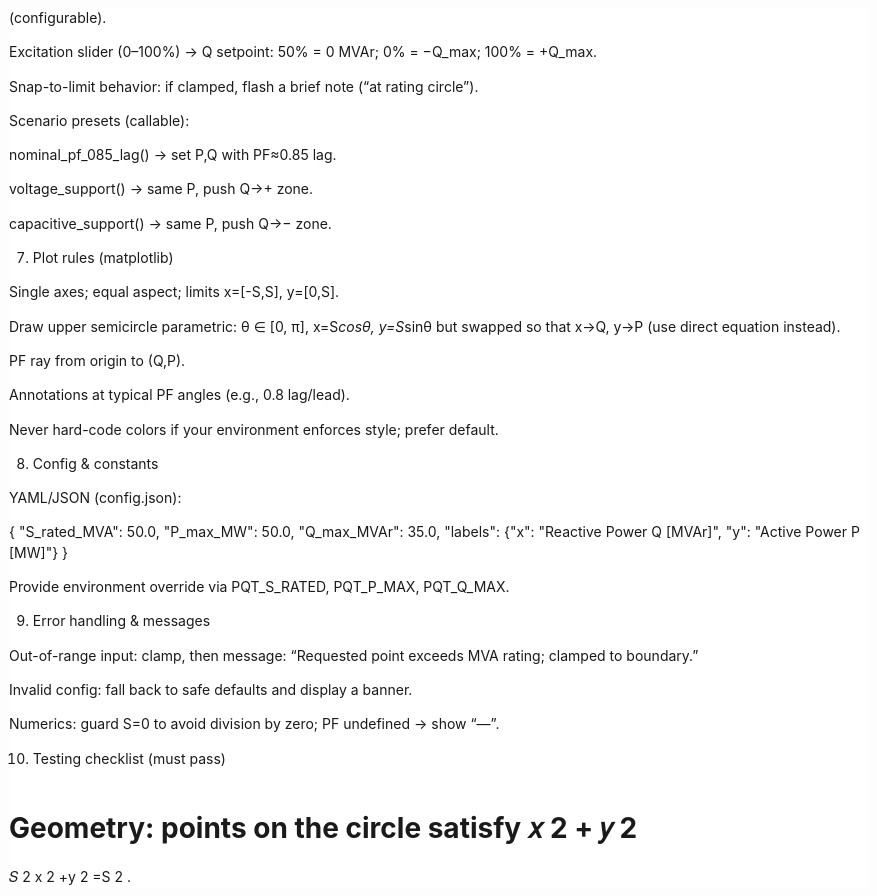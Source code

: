  (configurable).

Excitation slider (0–100%) → Q setpoint: 50% = 0 MVAr; 0% = −Q_max; 100% = +Q_max.

Snap-to-limit behavior: if clamped, flash a brief note (“at rating circle”).

Scenario presets (callable):

nominal_pf_085_lag() → set P,Q with PF≈0.85 lag.

voltage_support() → same P, push Q→+ zone.

capacitive_support() → same P, push Q→− zone.

7) Plot rules (matplotlib)

Single axes; equal aspect; limits x=[-S,S], y=[0,S].

Draw upper semicircle parametric: θ ∈ [0, π], x=S*cosθ, y=S*sinθ but swapped so that x→Q, y→P (use direct equation instead).

PF ray from origin to (Q,P).

Annotations at typical PF angles (e.g., 0.8 lag/lead).

Never hard-code colors if your environment enforces style; prefer default.

8) Config & constants

YAML/JSON (config.json):

{
  "S_rated_MVA": 50.0,
  "P_max_MW": 50.0,
  "Q_max_MVAr": 35.0,
  "labels": {"x": "Reactive Power Q [MVAr]", "y": "Active Power P [MW]"}
}


Provide environment override via PQT_S_RATED, PQT_P_MAX, PQT_Q_MAX.

9) Error handling & messages

Out-of-range input: clamp, then message: “Requested point exceeds MVA rating; clamped to boundary.”

Invalid config: fall back to safe defaults and display a banner.

Numerics: guard S=0 to avoid division by zero; PF undefined → show “—”.

10) Testing checklist (must pass)

Geometry: points on the circle satisfy 
𝑥
2
+
𝑦
2
=
𝑆
2
x
2
+y
2
=S
2
.
